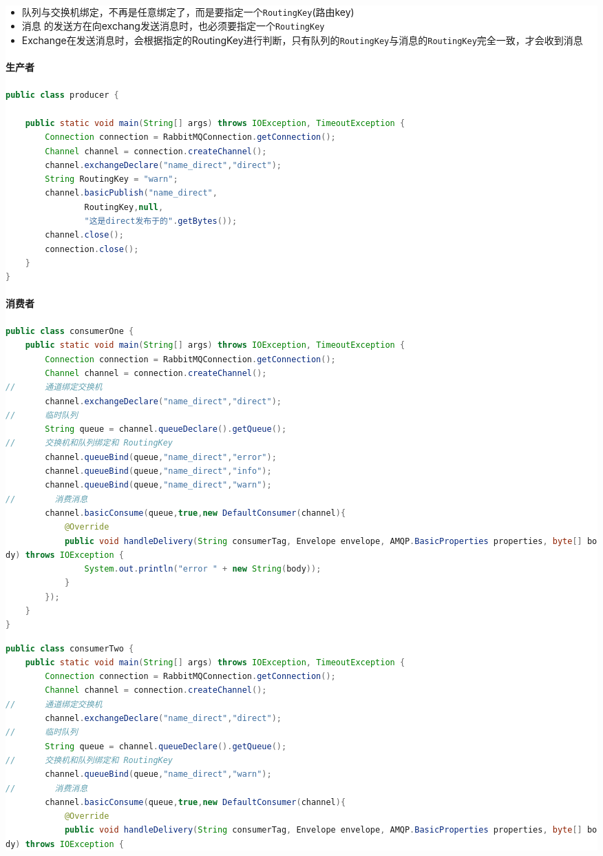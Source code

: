 - 队列与交换机绑定，不再是任意绑定了，而是要指定一个`RoutingKey`(路由key)
- 消息 的发送方在向exchang发送消息时，也必须要指定一个`RoutingKey`
- Exchange在发送消息时，会根据指定的RoutingKey进行判断，只有队列的`RoutingKey`与消息的`RoutingKey`完全一致，才会收到消息

#### 生产者

```java
public class producer {

    public static void main(String[] args) throws IOException, TimeoutException {
        Connection connection = RabbitMQConnection.getConnection();
        Channel channel = connection.createChannel();
        channel.exchangeDeclare("name_direct","direct");
        String RoutingKey = "warn";
        channel.basicPublish("name_direct",
                RoutingKey,null,
                "这是direct发布于的".getBytes());
        channel.close();
        connection.close();
    }
}
```

#### 消费者

```java
public class consumerOne {
    public static void main(String[] args) throws IOException, TimeoutException {
        Connection connection = RabbitMQConnection.getConnection();
        Channel channel = connection.createChannel();
//      通道绑定交换机
        channel.exchangeDeclare("name_direct","direct");
//      临时队列
        String queue = channel.queueDeclare().getQueue();
//      交换机和队列绑定和 RoutingKey
        channel.queueBind(queue,"name_direct","error");
        channel.queueBind(queue,"name_direct","info");
        channel.queueBind(queue,"name_direct","warn");
//        消费消息
        channel.basicConsume(queue,true,new DefaultConsumer(channel){
            @Override
            public void handleDelivery(String consumerTag, Envelope envelope, AMQP.BasicProperties properties, byte[] body) throws IOException {
                System.out.println("error " + new String(body));
            }
        });
    }
}
```

```java
public class consumerTwo {
    public static void main(String[] args) throws IOException, TimeoutException {
        Connection connection = RabbitMQConnection.getConnection();
        Channel channel = connection.createChannel();
//      通道绑定交换机
        channel.exchangeDeclare("name_direct","direct");
//      临时队列
        String queue = channel.queueDeclare().getQueue();
//      交换机和队列绑定和 RoutingKey
        channel.queueBind(queue,"name_direct","warn");
//        消费消息
        channel.basicConsume(queue,true,new DefaultConsumer(channel){
            @Override
            public void handleDelivery(String consumerTag, Envelope envelope, AMQP.BasicProperties properties, byte[] body) throws IOException {
```
